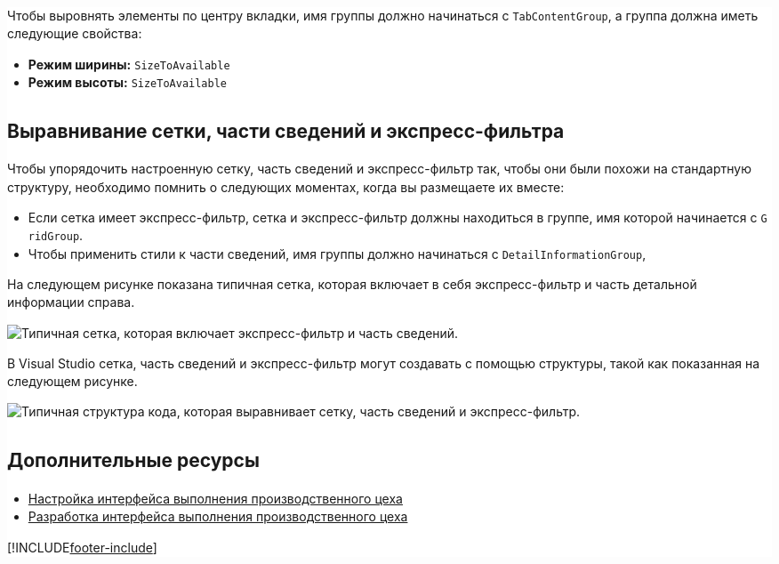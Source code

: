 Чтобы выровнять элементы по центру вкладки, имя группы должно начинаться с `TabContentGroup`, а группа должна иметь следующие свойства:

- **Режим ширины:** `SizeToAvailable`
- **Режим высоты:** `SizeToAvailable`

## <a name="align-a-grid-detail-part-and-quick-filter"></a>Выравнивание сетки, части сведений и экспресс-фильтра

Чтобы упорядочить настроенную сетку, часть сведений и экспресс-фильтр так, чтобы они были похожи на стандартную структуру, необходимо помнить о следующих моментах, когда вы размещаете их вместе:

- Если сетка имеет экспресс-фильтр, сетка и экспресс-фильтр должны находиться в группе, имя которой начинается с `GridGroup`.
- Чтобы применить стили к части сведений, имя группы должно начинаться с `DetailInformationGroup`,

На следующем рисунке показана типичная сетка, которая включает в себя экспресс-фильтр и часть детальной информации справа.

![Типичная сетка, которая включает экспресс-фильтр и часть сведений.](media/pfe-styles-align-grid.png "Типичная сетка, которая включает экспресс-фильтр и часть сведений")

В Visual Studio сетка, часть сведений и экспресс-фильтр могут создавать с помощью структуры, такой как показанная на следующем рисунке.

![Типичная структура кода, которая выравнивает сетку, часть сведений и экспресс-фильтр.](media/pfe-styles-header-code-structure2.png "Типичная структура кода, которая выравнивает сетку, часть сведений и экспресс-фильтр")

## <a name="additional-resources"></a>Дополнительные ресурсы

- [Настройка интерфейса выполнения производственного цеха](production-floor-execution-customize.md)
- [Разработка интерфейса выполнения производственного цеха](production-floor-execution-tabs.md)

[!INCLUDE[footer-include](../../includes/footer-banner.md)]
